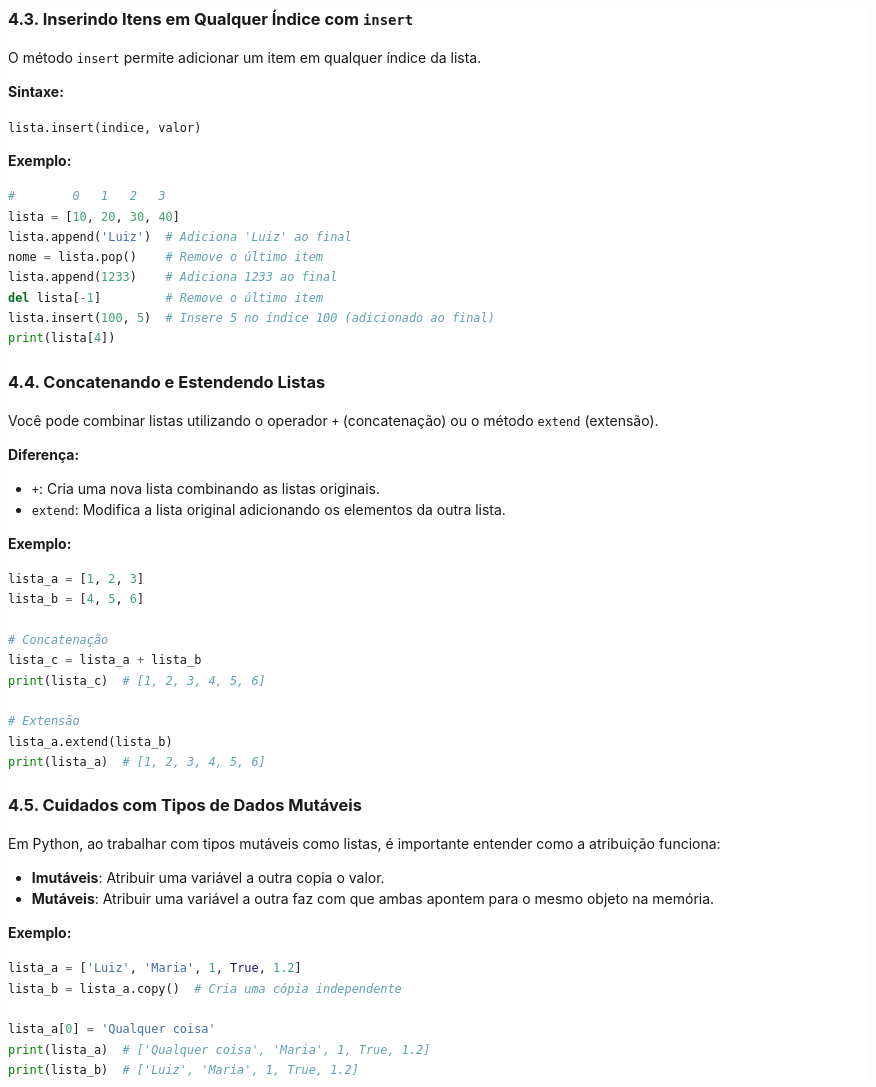 ### 4.3. Inserindo Itens em Qualquer Índice com `insert`

O método `insert` permite adicionar um item em qualquer índice da lista.

**Sintaxe:**
```py
lista.insert(indice, valor)
```

**Exemplo:**
```py
#        0   1   2   3
lista = [10, 20, 30, 40]
lista.append('Luiz')  # Adiciona 'Luiz' ao final
nome = lista.pop()    # Remove o último item
lista.append(1233)    # Adiciona 1233 ao final
del lista[-1]         # Remove o último item
lista.insert(100, 5)  # Insere 5 no índice 100 (adicionado ao final)
print(lista[4])
```

### 4.4. Concatenando e Estendendo Listas

Você pode combinar listas utilizando o operador `+` (concatenação) ou o método `extend` (extensão).

**Diferença:**
- `+`: Cria uma nova lista combinando as listas originais.
- `extend`: Modifica a lista original adicionando os elementos da outra lista.

**Exemplo:**
```py
lista_a = [1, 2, 3]
lista_b = [4, 5, 6]

# Concatenação
lista_c = lista_a + lista_b
print(lista_c)  # [1, 2, 3, 4, 5, 6]

# Extensão
lista_a.extend(lista_b)
print(lista_a)  # [1, 2, 3, 4, 5, 6]
```

### 4.5. Cuidados com Tipos de Dados Mutáveis

Em Python, ao trabalhar com tipos mutáveis como listas, é importante entender como a atribuição funciona:
- **Imutáveis**: Atribuir uma variável a outra copia o valor.
- **Mutáveis**: Atribuir uma variável a outra faz com que ambas apontem para o mesmo objeto na memória.

**Exemplo:**
```py
lista_a = ['Luiz', 'Maria', 1, True, 1.2]
lista_b = lista_a.copy()  # Cria uma cópia independente

lista_a[0] = 'Qualquer coisa'
print(lista_a)  # ['Qualquer coisa', 'Maria', 1, True, 1.2]
print(lista_b)  # ['Luiz', 'Maria', 1, True, 1.2]
```

